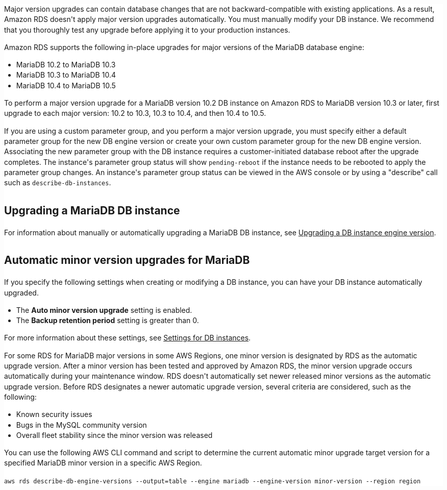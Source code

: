 Major version upgrades can contain database changes that are not backward\-compatible with existing applications\. As a result, Amazon RDS doesn't apply major version upgrades automatically\. You must manually modify your DB instance\. We recommend that you thoroughly test any upgrade before applying it to your production instances\. 

Amazon RDS supports the following in\-place upgrades for major versions of the MariaDB database engine:
+ MariaDB 10\.2 to MariaDB 10\.3
+ MariaDB 10\.3 to MariaDB 10\.4
+ MariaDB 10\.4 to MariaDB 10\.5

To perform a major version upgrade for a MariaDB version 10\.2 DB instance on Amazon RDS to MariaDB version 10\.3 or later, first upgrade to each major version: 10\.2 to 10\.3, 10\.3 to 10\.4, and then 10\.4 to 10\.5\.

If you are using a custom parameter group, and you perform a major version upgrade, you must specify either a default parameter group for the new DB engine version or create your own custom parameter group for the new DB engine version\. Associating the new parameter group with the DB instance requires a customer\-initiated database reboot after the upgrade completes\. The instance's parameter group status will show `pending-reboot` if the instance needs to be rebooted to apply the parameter group changes\. An instance's parameter group status can be viewed in the AWS console or by using a "describe" call such as `describe-db-instances`\.

## Upgrading a MariaDB DB instance<a name="USER_UpgradeDBInstance.MariaDB.Upgrading"></a>

For information about manually or automatically upgrading a MariaDB DB instance, see [Upgrading a DB instance engine version](USER_UpgradeDBInstance.Upgrading.md)\.

## Automatic minor version upgrades for MariaDB<a name="USER_UpgradeDBInstance.MariaDB.Minor"></a>

If you specify the following settings when creating or modifying a DB instance, you can have your DB instance automatically upgraded\.
+ The **Auto minor version upgrade** setting is enabled\.
+ The **Backup retention period** setting is greater than 0\.

For more information about these settings, see [Settings for DB instances](Overview.DBInstance.Modifying.md#USER_ModifyInstance.Settings)\.

For some RDS for MariaDB major versions in some AWS Regions, one minor version is designated by RDS as the automatic upgrade version\. After a minor version has been tested and approved by Amazon RDS, the minor version upgrade occurs automatically during your maintenance window\. RDS doesn't automatically set newer released minor versions as the automatic upgrade version\. Before RDS designates a newer automatic upgrade version, several criteria are considered, such as the following:
+ Known security issues
+ Bugs in the MySQL community version
+ Overall fleet stability since the minor version was released

You can use the following AWS CLI command and script to determine the current automatic minor upgrade target version for a specified MariaDB minor version in a specific AWS Region\. 

```
aws rds describe-db-engine-versions --output=table --engine mariadb --engine-version minor-version --region region
```
